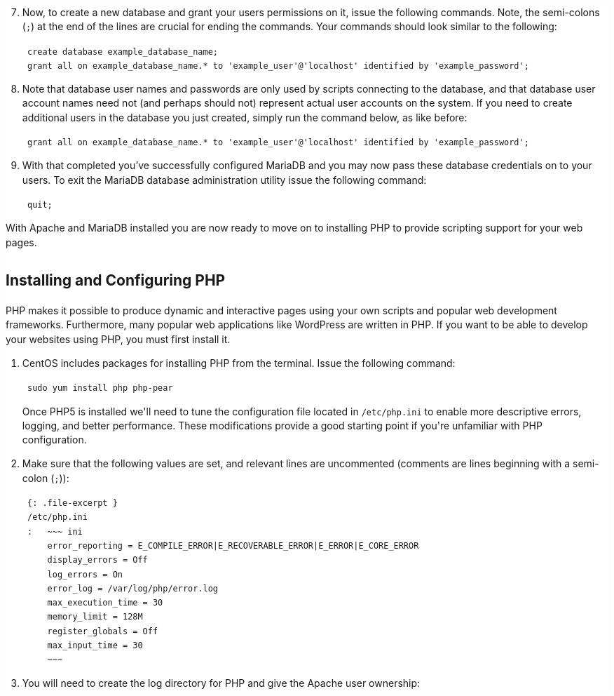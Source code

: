 7. Now, to create a new database and grant your users permissions on it, issue the following commands. Note, the semi-colons (`;`) at the end of the lines are crucial for ending the commands. Your commands should look similar to the following:

        create database example_database_name;
        grant all on example_database_name.* to 'example_user'@'localhost' identified by 'example_password';

8. Note that database user names and passwords are only used by scripts connecting to the database, and that database user account names need not (and perhaps should not) represent actual user accounts on the system. If you need to create additional users in the database you just created, simply run the command below, as like before:

        grant all on example_database_name.* to 'example_user'@'localhost' identified by 'example_password';

9. With that completed you’ve successfully configured MariaDB and you may now pass these database credentials on to your users. To exit the MariaDB database administration utility issue the following command:

        quit;

With Apache and MariaDB installed you are now ready to move on to installing PHP to provide scripting support for your web pages.

Installing and Configuring PHP
------------------------------

PHP makes it possible to produce dynamic and interactive pages using your own scripts and popular web development frameworks. Furthermore, many popular web applications like WordPress are written in PHP. If you want to be able to develop your websites using PHP, you must first install it.

1. CentOS includes packages for installing PHP from the terminal. Issue the following command:

        sudo yum install php php-pear

      Once PHP5 is installed we'll need to tune the configuration file located in `/etc/php.ini` to enable more           descriptive errors, logging, and better performance. These modifications provide a good starting point if           you're unfamiliar with PHP configuration.

2. Make sure that the following values are set, and relevant lines are uncommented (comments are lines beginning with a semi-colon (`;`)):

        {: .file-excerpt }
        /etc/php.ini
        :   ~~~ ini
            error_reporting = E_COMPILE_ERROR|E_RECOVERABLE_ERROR|E_ERROR|E_CORE_ERROR
            display_errors = Off 
            log_errors = On 
            error_log = /var/log/php/error.log
            max_execution_time = 30 
            memory_limit = 128M
            register_globals = Off
            max_input_time = 30
            ~~~

3. You will need to create the log directory for PHP and give the Apache user ownership:
